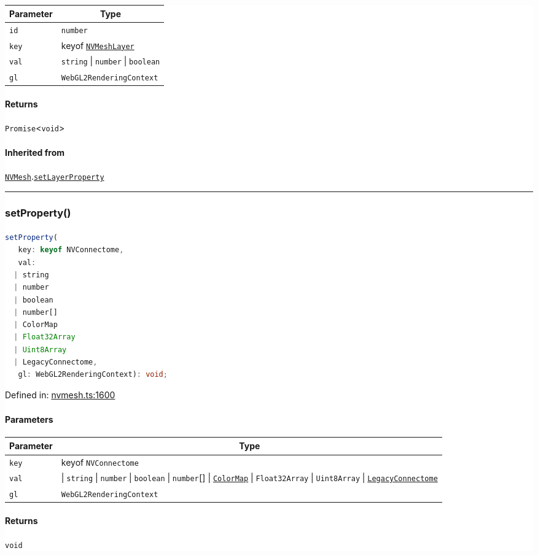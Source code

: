 | Parameter | Type                                                            |
| --------- | --------------------------------------------------------------- |
| `id`      | `number`                                                        |
| `key`     | keyof [`NVMeshLayer`](../../nvmesh/type-aliases/NVMeshLayer.md) |
| `val`     | `string` \| `number` \| `boolean`                               |
| `gl`      | `WebGL2RenderingContext`                                        |

#### Returns

`Promise`\<`void`\>

#### Inherited from

[`NVMesh`](../../nvmesh/classes/NVMesh.md).[`setLayerProperty`](../../nvmesh/classes/NVMesh.md#setlayerproperty)

---

### setProperty()

```ts
setProperty(
   key: keyof NVConnectome,
   val:
  | string
  | number
  | boolean
  | number[]
  | ColorMap
  | Float32Array
  | Uint8Array
  | LegacyConnectome,
   gl: WebGL2RenderingContext): void;
```

Defined in: [nvmesh.ts:1600](https://github.com/niivue/niivue/blob/main/packages/niivue/src/nvmesh.ts#L1600)

#### Parameters

| Parameter | Type                                                                                                                                                                                                                   |
| --------- | ---------------------------------------------------------------------------------------------------------------------------------------------------------------------------------------------------------------------- |
| `key`     | keyof `NVConnectome`                                                                                                                                                                                                   |
| `val`     | \| `string` \| `number` \| `boolean` \| `number`[] \| [`ColorMap`](../../colortables/type-aliases/ColorMap.md) \| `Float32Array` \| `Uint8Array` \| [`LegacyConnectome`](../../types/type-aliases/LegacyConnectome.md) |
| `gl`      | `WebGL2RenderingContext`                                                                                                                                                                                               |

#### Returns

`void`

